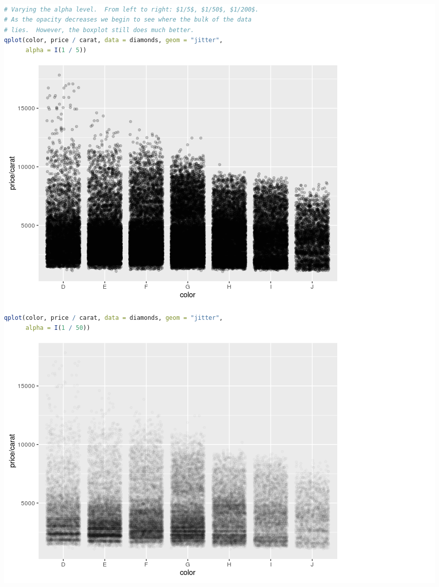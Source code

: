```r
# Varying the alpha level.  From left to right: $1/5$, $1/50$, $1/200$.
# As the opacity decreases we begin to see where the bulk of the data
# lies.  However, the boxplot still does much better.
qplot(color, price / carat, data = diamonds, geom = "jitter",
      alpha = I(1 / 5))
```

![](qplot_files/figure-html/unnamed-chunk-5-9.png)

```r
qplot(color, price / carat, data = diamonds, geom = "jitter",
      alpha = I(1 / 50))
```

![](qplot_files/figure-html/unnamed-chunk-5-10.png)
